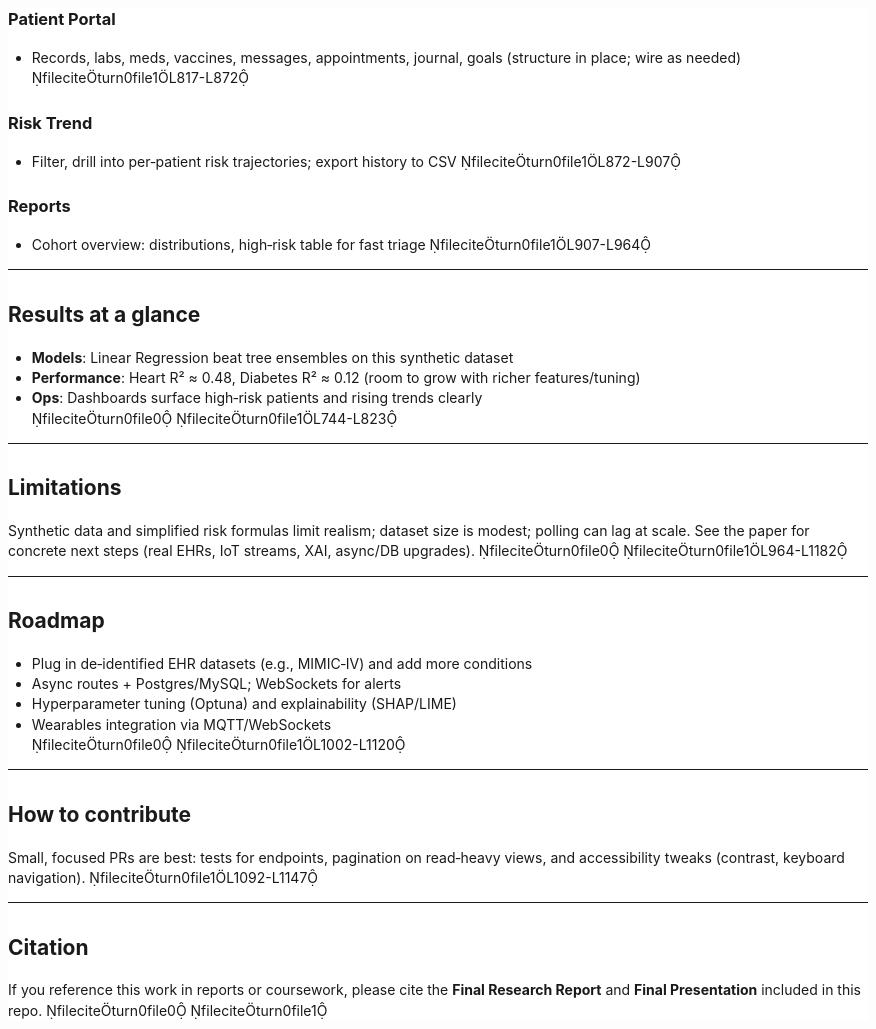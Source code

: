 ### Patient Portal
- Records, labs, meds, vaccines, messages, appointments, journal, goals (structure in place; wire as needed) fileciteturn0file1L817-L872

### Risk Trend
- Filter, drill into per‑patient risk trajectories; export history to CSV fileciteturn0file1L872-L907

### Reports
- Cohort overview: distributions, high‑risk table for fast triage fileciteturn0file1L907-L964

---

## Results at a glance
- **Models**: Linear Regression beat tree ensembles on this synthetic dataset
- **Performance**: Heart R² ≈ 0.48, Diabetes R² ≈ 0.12 (room to grow with richer features/tuning)  
- **Ops**: Dashboards surface high‑risk patients and rising trends clearly  
fileciteturn0file0 fileciteturn0file1L744-L823

---

## Limitations
Synthetic data and simplified risk formulas limit realism; dataset size is modest; polling can lag at scale. See the paper for concrete next steps (real EHRs, IoT streams, XAI, async/DB upgrades). fileciteturn0file0 fileciteturn0file1L964-L1182

---

## Roadmap
- Plug in de‑identified EHR datasets (e.g., MIMIC‑IV) and add more conditions
- Async routes + Postgres/MySQL; WebSockets for alerts
- Hyperparameter tuning (Optuna) and explainability (SHAP/LIME)
- Wearables integration via MQTT/WebSockets  
fileciteturn0file0 fileciteturn0file1L1002-L1120

---

## How to contribute
Small, focused PRs are best: tests for endpoints, pagination on read‑heavy views, and accessibility tweaks (contrast, keyboard navigation). fileciteturn0file1L1092-L1147

---

## Citation
If you reference this work in reports or coursework, please cite the **Final Research Report** and **Final Presentation** included in this repo. fileciteturn0file0 fileciteturn0file1
